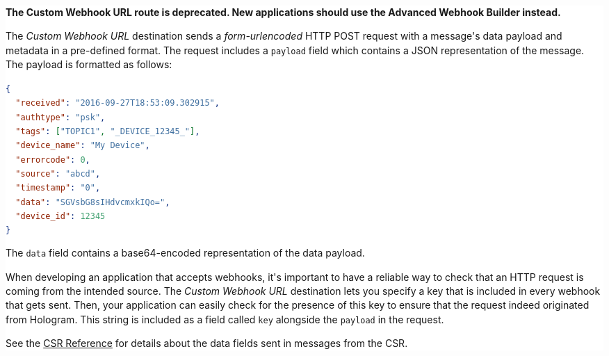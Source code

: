 **The Custom Webhook URL route is deprecated. New applications should use the
Advanced Webhook Builder instead.**

The *Custom Webhook URL* destination sends a *form-urlencoded* HTTP POST 
request with a message's 
data payload and metadata in a pre-defined format. 
The request includes a `payload` field which contains a JSON
representation of the message. The payload is formatted as follows:

```json
{
  "received": "2016-09-27T18:53:09.302915",
  "authtype": "psk",
  "tags": ["TOPIC1", "_DEVICE_12345_"],
  "device_name": "My Device",
  "errorcode": 0,
  "source": "abcd",
  "timestamp": "0",
  "data": "SGVsbG8sIHdvcmxkIQo=",
  "device_id": 12345
}
```

The `data` field contains a base64-encoded representation of the data payload.

When developing an application that accepts webhooks, it's
important to have a reliable way to check that an HTTP request is coming from
the intended source. The *Custom Webhook URL* destination lets you specify a
key that is included in every webhook that gets sent. Then, your application
can easily check for the presence of this key to ensure that the request
indeed originated from Hologram. This string is included as a field
called `key` alongside the `payload` in the request.

See the [CSR Reference](/docs/reference/cloud/csr/) for details about
the data fields sent in messages from the CSR.
